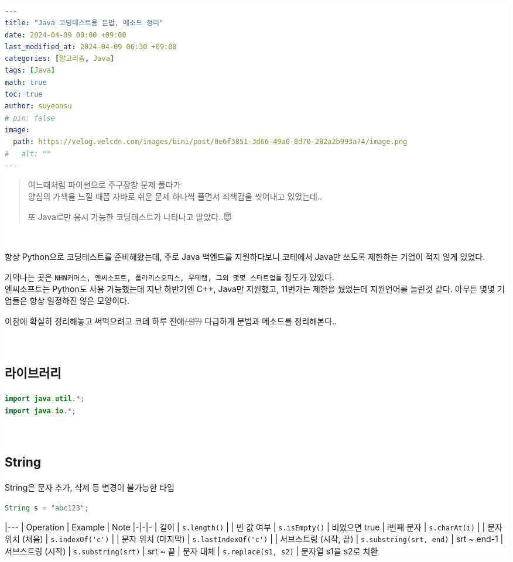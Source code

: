 ```yaml
---
title: "Java 코딩테스트용 문법, 메소드 정리"
date: 2024-04-09 00:00 +09:00
last_modified_at: 2024-04-09 06:30 +09:00
categories: [알고리즘, Java]
tags: [Java]
math: true
toc: true
author: suyeonsu
# pin: false
image:
  path: https://velog.velcdn.com/images/bini/post/0e6f3851-3d66-49a0-8d70-282a2b993a74/image.png
#   alt: ""
---
```


>여느때처럼 파이썬으로 주구장창 문제 풀다가  
>양심의 가책을 느낄 때쯤 자바로 쉬운 문제 하나씩 풀면서 죄책감을 씻어내고 있었는데..   
>
>또 Java로만 응시 가능한 코딩테스트가 나타나고 말았다..😇  

<br>

항상 Python으로 코딩테스트를 준비해왔는데, 주로 Java 백엔드를 지원하다보니 코테에서 Java만 쓰도록 제한하는 기업이 적지 않게 있었다.  

기억나는 곳은 `NHN커머스, 엔씨소프트, 폴라리스오피스, 우테캠, 그외 몇몇 스타트업들` 정도가 있었다.  
엔씨소프트는 Python도 사용 가능했는데 지난 하반기엔 C++, Java만 지원했고, 11번가는 제한을 뒀었는데 지원언어를 늘린것 같다. 아무튼 몇몇 기업들은 항상 일정하진 않은 모양이다.  

이참에 확실히 정리해놓고 써먹으려고 코테 하루 전에<span style='color: grey'>~~*(엥?)*~~</span> 다급하게 문법과 메소드를 정리해본다..

<br>


## 라이브러리
```java
import java.util.*;
import java.io.*;
```

<br>

## String

String은 문자 추가, 삭제 등 변경이 불가능한 타입

```java
String s = "abc123";
```

|---
| Operation | Example | Note
|-|-|-
| 길이 | `s.length()` | 
| 빈 값 여부 | `s.isEmpty()` | 비었으면 true
| i번째 문자 | `s.charAt(i)` | 
| 문자 위치 (처음) | `s.indexOf('c')` | 
| 문자 위치 (마지막) | `s.lastIndexOf('c')` | 
| 서브스트링 (시작, 끝) | `s.substring(srt, end)` | srt ~ end-1
| 서브스트링 (시작) | `s.substring(srt)` | srt ~ 끝
| 문자 대체 | `s.replace(s1, s2)` | 문자열 s1을 s2로 치환